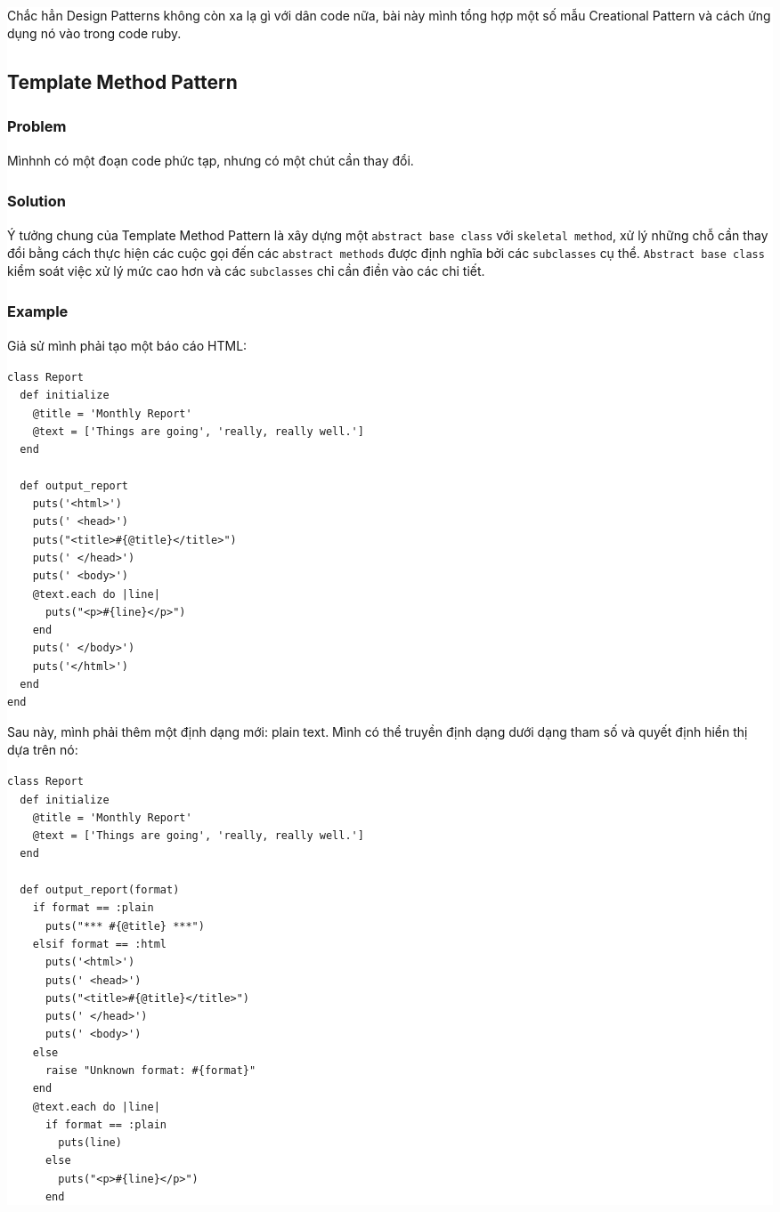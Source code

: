 Chắc hẳn Design Patterns không còn xa lạ gì với dân code nữa, bài này mình tổng hợp một số mẫu Creational Pattern và cách ứng dụng nó vào trong code ruby.
## Template Method Pattern
### Problem
Mìnhnh có một đoạn code phức tạp, nhưng có một chút cần thay đổi.
### Solution
Ý tưởng chung của Template Method Pattern là xây dựng một `abstract base class` với `skeletal method`,  xử lý những chỗ cần thay đổi bằng cách thực hiện các cuộc gọi đến các `abstract methods` được định nghĩa bởi các `subclasses` cụ thể. `Abstract base class` kiểm soát việc xử lý mức cao hơn và các `subclasses` chỉ cần điền vào các chi tiết.

### Example
Giả sử mình phải tạo một báo cáo HTML:
```
class Report
  def initialize
    @title = 'Monthly Report'
    @text = ['Things are going', 'really, really well.']
  end

  def output_report
    puts('<html>')
    puts(' <head>')
    puts("<title>#{@title}</title>")
    puts(' </head>')
    puts(' <body>')
    @text.each do |line|
      puts("<p>#{line}</p>")
    end
    puts(' </body>')
    puts('</html>')
  end
end
```
Sau này, mình phải thêm một định dạng mới: plain text. Mình có thể truyền định dạng dưới dạng tham số và quyết định hiển thị dựa trên nó:
```
class Report
  def initialize
    @title = 'Monthly Report'
    @text = ['Things are going', 'really, really well.']
  end

  def output_report(format)
    if format == :plain
      puts("*** #{@title} ***")
    elsif format == :html
      puts('<html>')
      puts(' <head>')
      puts("<title>#{@title}</title>")
      puts(' </head>')
      puts(' <body>')
    else
      raise "Unknown format: #{format}"
    end
    @text.each do |line|
      if format == :plain
        puts(line)
      else
        puts("<p>#{line}</p>")
      end
```